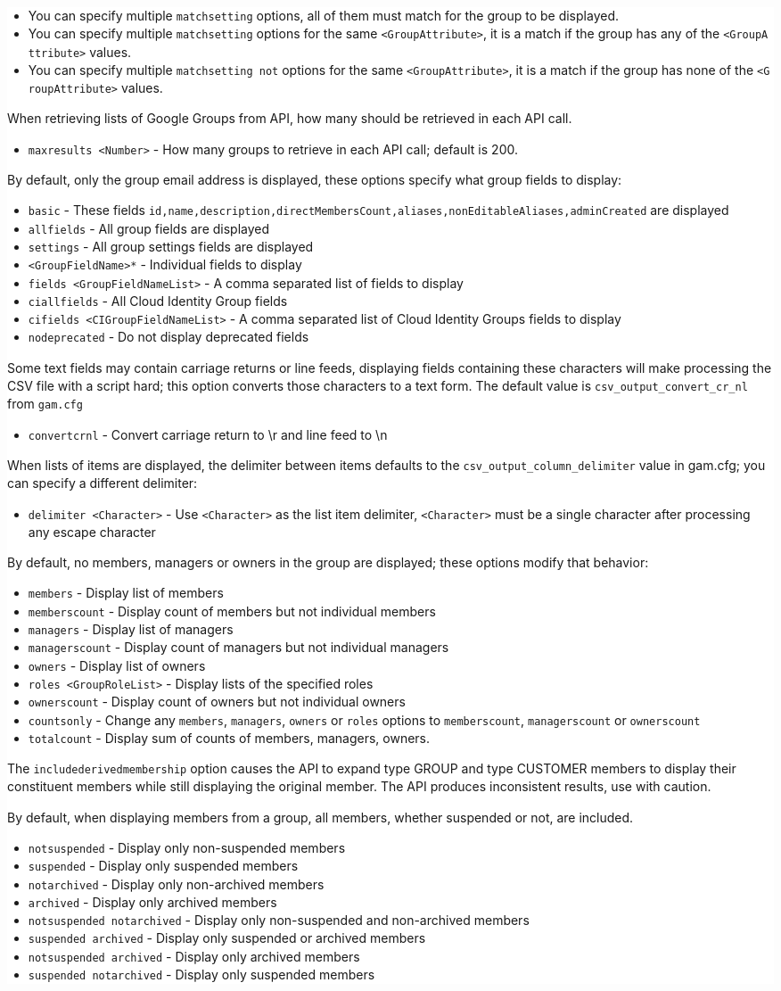 * You can specify multiple `matchsetting` options, all of them must match for the group to be displayed.
* You can specify multiple `matchsetting` options for the same `<GroupAttribute>`, it is a match if the group has any of the `<GroupAttribute>` values.
* You can specify multiple `matchsetting not` options for the same `<GroupAttribute>`, it is a match if the group has none of the `<GroupAttribute>` values.

When retrieving lists of Google Groups from API, how many should be retrieved in each API call.
* `maxresults <Number>` - How many groups to retrieve in each API call; default is 200.

By default, only the group email address is displayed, these options specify what group fields to display:
* `basic` - These fields `id,name,description,directMembersCount,aliases,nonEditableAliases,adminCreated` are displayed
* `allfields` - All group fields are displayed
* `settings` - All group settings fields are displayed
* `<GroupFieldName>*` - Individual fields to display
* `fields <GroupFieldNameList>` - A comma separated list of fields to display
* `ciallfields` - All Cloud Identity Group fields
* `cifields <CIGroupFieldNameList>` - A comma separated list of Cloud Identity Groups fields to display
* `nodeprecated` - Do not display deprecated fields

Some text fields may contain carriage returns or line feeds, displaying fields containing these characters will make processing the CSV file with a script hard; this option converts those characters to a text form.
The default value is `csv_output_convert_cr_nl` from `gam.cfg`
* `convertcrnl` - Convert carriage return to \r and line feed to \n

When lists of items are displayed, the delimiter between items defaults to the `csv_output_column_delimiter` value in gam.cfg; you can specify a different delimiter:
* `delimiter <Character>` - Use `<Character>` as the list item delimiter, `<Character>` must be a single character after processing any escape character

By default, no members, managers or owners in the group are displayed; these options modify that behavior:
* `members` - Display list of members
* `memberscount` - Display count of members but not individual members
* `managers` - Display list of managers
* `managerscount` - Display count of managers but not individual managers
* `owners` - Display list of owners
* `roles <GroupRoleList>` - Display lists of the specified roles
* `ownerscount` - Display count of owners but not individual owners
* `countsonly` - Change any `members`, `managers`, `owners` or `roles` options to `memberscount`, `managerscount` or `ownerscount`
* `totalcount` - Display sum of counts of members, managers, owners.

The `includederivedmembership` option causes the API to expand type GROUP and type CUSTOMER
members to display their constituent members while still displaying the original member.
The API produces inconsistent results, use with caution.

By default, when displaying members from a group, all members, whether suspended or not, are included.
* `notsuspended` - Display only non-suspended members
* `suspended` - Display only suspended members
* `notarchived` - Display only non-archived members
* `archived` - Display only archived members
* `notsuspended notarchived` - Display only non-suspended and non-archived members
* `suspended archived` - Display only suspended or archived members
* `notsuspended archived` - Display only archived members
* `suspended notarchived` - Display only suspended members
